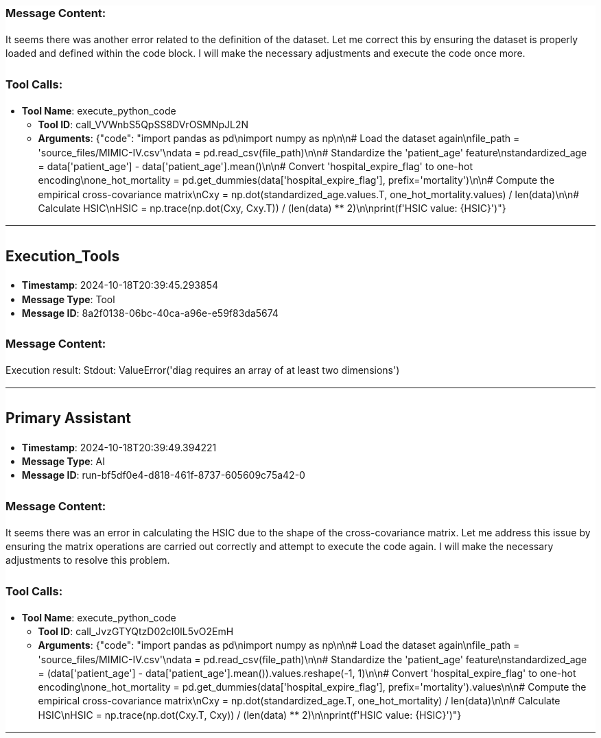 ### Message Content:

It seems there was another error related to the definition of the dataset. Let me correct this by ensuring the dataset is properly loaded and defined within the code block. I will make the necessary adjustments and execute the code once more.

### Tool Calls:
- **Tool Name**: execute_python_code
  - **Tool ID**: call_VVWnbS5QpSS8DVrOSMNpJL2N
  - **Arguments**: {"code": "import pandas as pd\nimport numpy as np\n\n# Load the dataset again\nfile_path = 'source_files/MIMIC-IV.csv'\ndata = pd.read_csv(file_path)\n\n# Standardize the 'patient_age' feature\nstandardized_age = data['patient_age'] - data['patient_age'].mean()\n\n# Convert 'hospital_expire_flag' to one-hot encoding\none_hot_mortality = pd.get_dummies(data['hospital_expire_flag'], prefix='mortality')\n\n# Compute the empirical cross-covariance matrix\nCxy = np.dot(standardized_age.values.T, one_hot_mortality.values) / len(data)\n\n# Calculate HSIC\nHSIC = np.trace(np.dot(Cxy, Cxy.T)) / (len(data) ** 2)\n\nprint(f'HSIC value: {HSIC}')"}

---

## Execution_Tools
- **Timestamp**: 2024-10-18T20:39:45.293854
- **Message Type**: Tool
- **Message ID**: 8a2f0138-06bc-40ca-a96e-e59f83da5674

### Message Content:

Execution result:
Stdout: ValueError('diag requires an array of at least two dimensions')


---

## Primary Assistant
- **Timestamp**: 2024-10-18T20:39:49.394221
- **Message Type**: AI
- **Message ID**: run-bf5df0e4-d818-461f-8737-605609c75a42-0

### Message Content:

It seems there was an error in calculating the HSIC due to the shape of the cross-covariance matrix. Let me address this issue by ensuring the matrix operations are carried out correctly and attempt to execute the code again. I will make the necessary adjustments to resolve this problem.

### Tool Calls:
- **Tool Name**: execute_python_code
  - **Tool ID**: call_JvzGTYQtzD02cI0lL5vO2EmH
  - **Arguments**: {"code": "import pandas as pd\nimport numpy as np\n\n# Load the dataset again\nfile_path = 'source_files/MIMIC-IV.csv'\ndata = pd.read_csv(file_path)\n\n# Standardize the 'patient_age' feature\nstandardized_age = (data['patient_age'] - data['patient_age'].mean()).values.reshape(-1, 1)\n\n# Convert 'hospital_expire_flag' to one-hot encoding\none_hot_mortality = pd.get_dummies(data['hospital_expire_flag'], prefix='mortality').values\n\n# Compute the empirical cross-covariance matrix\nCxy = np.dot(standardized_age.T, one_hot_mortality) / len(data)\n\n# Calculate HSIC\nHSIC = np.trace(np.dot(Cxy.T, Cxy)) / (len(data) ** 2)\n\nprint(f'HSIC value: {HSIC}')"}

---